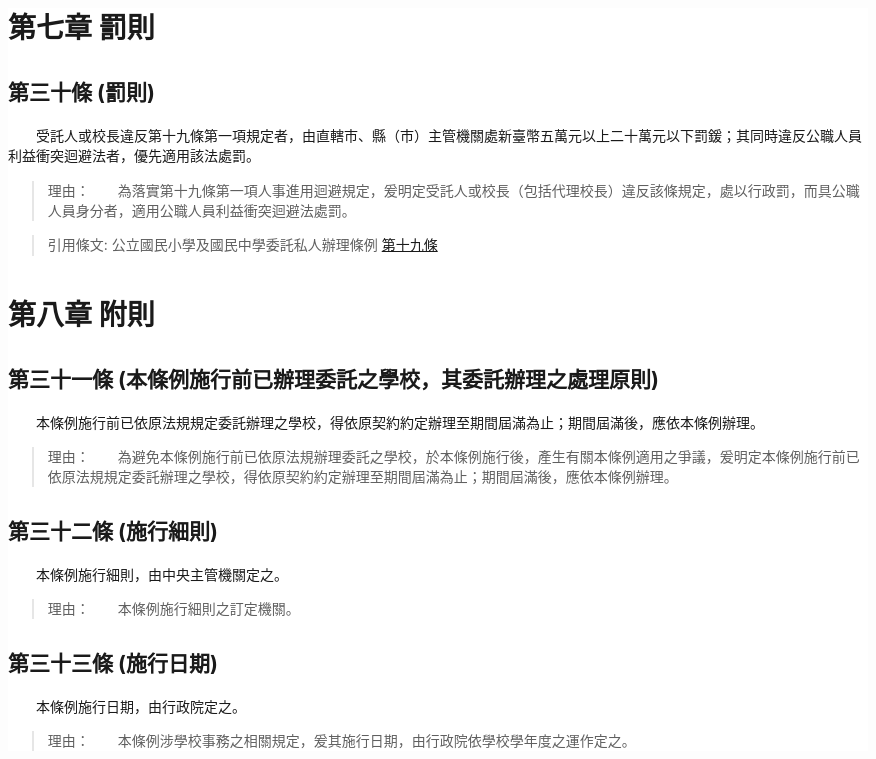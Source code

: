 
第七章  罰則
============
第三十條 (罰則)
---------------
　　受託人或校長違反第十九條第一項規定者，由直轄市、縣（市）主管機關處新臺幣五萬元以上二十萬元以下罰鍰；其同時違反公職人員利益衝突迴避法者，優先適用該法處罰。  
> 理由：　　為落實第十九條第一項人事進用迴避規定，爰明定受託人或校長（包括代理校長）違反該條規定，處以行政罰，而具公職人員身分者，適用公職人員利益衝突迴避法處罰。

> 引用條文: 公立國民小學及國民中學委託私人辦理條例 [第十九條](../../教育/中等教育/公立國民小學及國民中學委託私人辦理條例.md#第十九條-特定身分之人之職務限制，及違反之罰則規定)



第八章  附則
============
第三十一條 (本條例施行前已辦理委託之學校，其委託辦理之處理原則)
---------------------------------------------------------------
　　本條例施行前已依原法規規定委託辦理之學校，得依原契約約定辦理至期間屆滿為止；期間屆滿後，應依本條例辦理。  
> 理由：　　為避免本條例施行前已依原法規辦理委託之學校，於本條例施行後，產生有關本條例適用之爭議，爰明定本條例施行前已依原法規規定委託辦理之學校，得依原契約約定辦理至期間屆滿為止；期間屆滿後，應依本條例辦理。



第三十二條 (施行細則)
---------------------
　　本條例施行細則，由中央主管機關定之。  
> 理由：　　本條例施行細則之訂定機關。



第三十三條 (施行日期)
---------------------
　　本條例施行日期，由行政院定之。  
> 理由：　　本條例涉學校事務之相關規定，爰其施行日期，由行政院依學校學年度之運作定之。